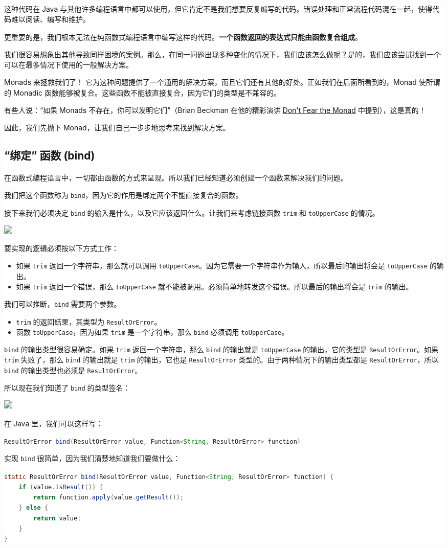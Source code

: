 这种代码在 Java 与其他许多编程语言中都可以使用，但它肯定不是我们想要反复编写的代码。错误处理和正常流程代码混在一起，使得代码难以阅读、编写和维护。

更重要的是，我们根本无法在纯函数式编程语言中编写这样的代码。**一个函数返回的表达式只能由函数复合组成**。

我们很容易想象出其他导致同样困境的案例。那么，在同一问题出现多种变化的情况下，我们应该怎么做呢？是的，我们应该尝试找到一个可以在最多情况下使用的一般解决方案。

Monads 来拯救我们了！ 它为这种问题提供了一个通用的解决方案，而且它们还有其他的好处。正如我们在后面所看到的，Monad 使所谓的 Monadic 函数能够被复合。这些函数不能被直接复合，因为它们的类型是不兼容的。

有些人说：“如果 Monads 不存在，你可以发明它们”（Brian Beckman 在他的精彩演讲 [Don't Fear the Monad](https://www.youtube.com/watch?v=ZhuHCtR3xq8) 中提到），这是真的！

因此，我们先抛下 Monad，让我们自己一步步地思考来找到解决方案。

## “绑定” 函数 (bind)

在函数式编程语言中，一切都由函数的方式来呈现。所以我们已经知道必须创建一个函数来解决我们的问题。

我们把这个函数称为 `bind`，因为它的作用是绑定两个不能直接复合的函数。

接下来我们必须决定 `bind` 的输入是什么，以及它应该返回什么。让我们来考虑链接函数 `trim` 和 `toUpperCase` 的情况。

![](../trim_toUppercase_functions_chains.png)

要实现的逻辑必须按以下方式工作：

- 如果 `trim` 返回一个字符串，那么就可以调用 `toUpperCase`。因为它需要一个字符串作为输入，所以最后的输出将会是 `toUpperCase` 的输出。
- 如果 `trim` 返回一个错误，那么 `toUpperCase` 就不能被调用。必须简单地转发这个错误。所以最后的输出将会是 `trim` 的输出。

我们可以推断，`bind` 需要两个参数。

- `trim` 的返回结果，其类型为 `ResultOrError`。
- 函数 `toUpperCase`，因为如果 `trim` 是一个字符串，那么 `bind` 必须调用 `toUpperCase`。

`bind` 的输出类型很容易确定。如果 `trim` 返回一个字符串，那么 `bind` 的输出就是 `toUpperCase` 的输出，它的类型是 `ResultOrError`。如果 `trim` 失败了，那么 `bind` 的输出就是 `trim` 的输出，它也是 `ResultOrError` 类型的。由于两种情况下的输出类型都是 `ResultOrError`，所以 `bind` 的输出类型也必须是 `ResultOrError`。

所以现在我们知道了 `bind` 的类型签名：

![](../string_ROE_bind_function.png)

在 Java 里，我们可以这样写：

```java
ResultOrError bind(ResultOrError value, Function<String, ResultOrError> function)
```

实现 `bind` 很简单，因为我们清楚地知道我们要做什么：

```java
static ResultOrError bind(ResultOrError value, Function<String, ResultOrError> function) {
    if (value.isResult()) {
        return function.apply(value.getResult());
    } else {
        return value;
    }
}
```
